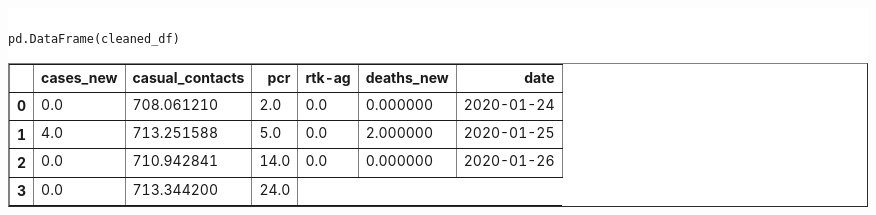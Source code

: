 ```python

pd.DataFrame(cleaned_df)
```




<div>
<style scoped>
    .dataframe tbody tr th:only-of-type {
        vertical-align: middle;
    }

    .dataframe tbody tr th {
        vertical-align: top;
    }

    .dataframe thead th {
        text-align: right;
    }
</style>
<table border="1" class="dataframe">
  <thead>
    <tr style="text-align: right;">
      <th></th>
      <th>cases_new</th>
      <th>casual_contacts</th>
      <th>pcr</th>
      <th>rtk-ag</th>
      <th>deaths_new</th>
      <th>date</th>
    </tr>
  </thead>
  <tbody>
    <tr>
      <th>0</th>
      <td>0.0</td>
      <td>708.061210</td>
      <td>2.0</td>
      <td>0.0</td>
      <td>0.000000</td>
      <td>2020-01-24</td>
    </tr>
    <tr>
      <th>1</th>
      <td>4.0</td>
      <td>713.251588</td>
      <td>5.0</td>
      <td>0.0</td>
      <td>2.000000</td>
      <td>2020-01-25</td>
    </tr>
    <tr>
      <th>2</th>
      <td>0.0</td>
      <td>710.942841</td>
      <td>14.0</td>
      <td>0.0</td>
      <td>0.000000</td>
      <td>2020-01-26</td>
    </tr>
    <tr>
      <th>3</th>
      <td>0.0</td>
      <td>713.344200</td>
      <td>24.0</td>